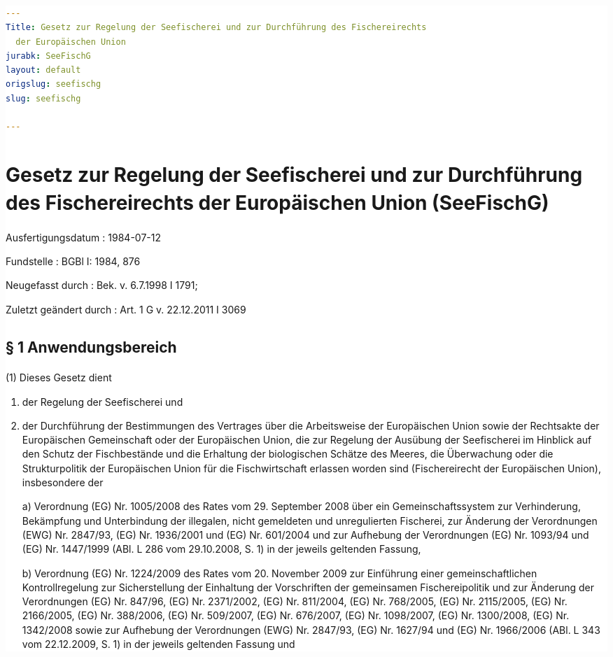 ```yaml
---
Title: Gesetz zur Regelung der Seefischerei und zur Durchführung des Fischereirechts
  der Europäischen Union
jurabk: SeeFischG
layout: default
origslug: seefischg
slug: seefischg

---
```


# Gesetz zur Regelung der Seefischerei und zur Durchführung des Fischereirechts der Europäischen Union (SeeFischG)

Ausfertigungsdatum
:   1984-07-12

Fundstelle
:   BGBl I: 1984, 876

Neugefasst durch
:   Bek. v. 6.7.1998 I 1791;

Zuletzt geändert durch
:   Art. 1 G v. 22.12.2011 I 3069


## § 1 Anwendungsbereich

(1) Dieses Gesetz dient

1.  der Regelung der Seefischerei und


2.  der Durchführung der Bestimmungen des Vertrages über die Arbeitsweise
    der Europäischen Union sowie der Rechtsakte der Europäischen
    Gemeinschaft oder der Europäischen Union, die zur Regelung der
    Ausübung der Seefischerei im Hinblick auf den Schutz der Fischbestände
    und die Erhaltung der biologischen Schätze des Meeres, die Überwachung
    oder die Strukturpolitik der Europäischen Union für die
    Fischwirtschaft erlassen worden sind (Fischereirecht der Europäischen
    Union), insbesondere der

    a)  Verordnung (EG) Nr. 1005/2008 des Rates vom 29. September 2008 über
        ein Gemeinschaftssystem zur Verhinderung, Bekämpfung und Unterbindung
        der illegalen, nicht gemeldeten und unregulierten Fischerei, zur
        Änderung der Verordnungen (EWG) Nr. 2847/93, (EG) Nr. 1936/2001 und
        (EG) Nr. 601/2004 und zur Aufhebung der Verordnungen (EG) Nr. 1093/94
        und (EG) Nr. 1447/1999 (ABl. L 286 vom 29.10.2008, S. 1) in der
        jeweils geltenden Fassung,


    b)  Verordnung (EG) Nr. 1224/2009 des Rates vom 20. November 2009 zur
        Einführung einer gemeinschaftlichen Kontrollregelung zur
        Sicherstellung der Einhaltung der Vorschriften der gemeinsamen
        Fischereipolitik und zur Änderung der Verordnungen (EG) Nr. 847/96,
        (EG) Nr. 2371/2002, (EG) Nr. 811/2004, (EG) Nr. 768/2005, (EG) Nr.
        2115/2005, (EG) Nr. 2166/2005, (EG) Nr. 388/2006, (EG) Nr. 509/2007,
        (EG) Nr. 676/2007, (EG) Nr. 1098/2007, (EG) Nr. 1300/2008, (EG) Nr.
        1342/2008 sowie zur Aufhebung der Verordnungen (EWG) Nr. 2847/93, (EG)
        Nr. 1627/94 und (EG) Nr. 1966/2006 (ABl. L 343 vom 22.12.2009, S. 1)
        in der jeweils geltenden Fassung und
